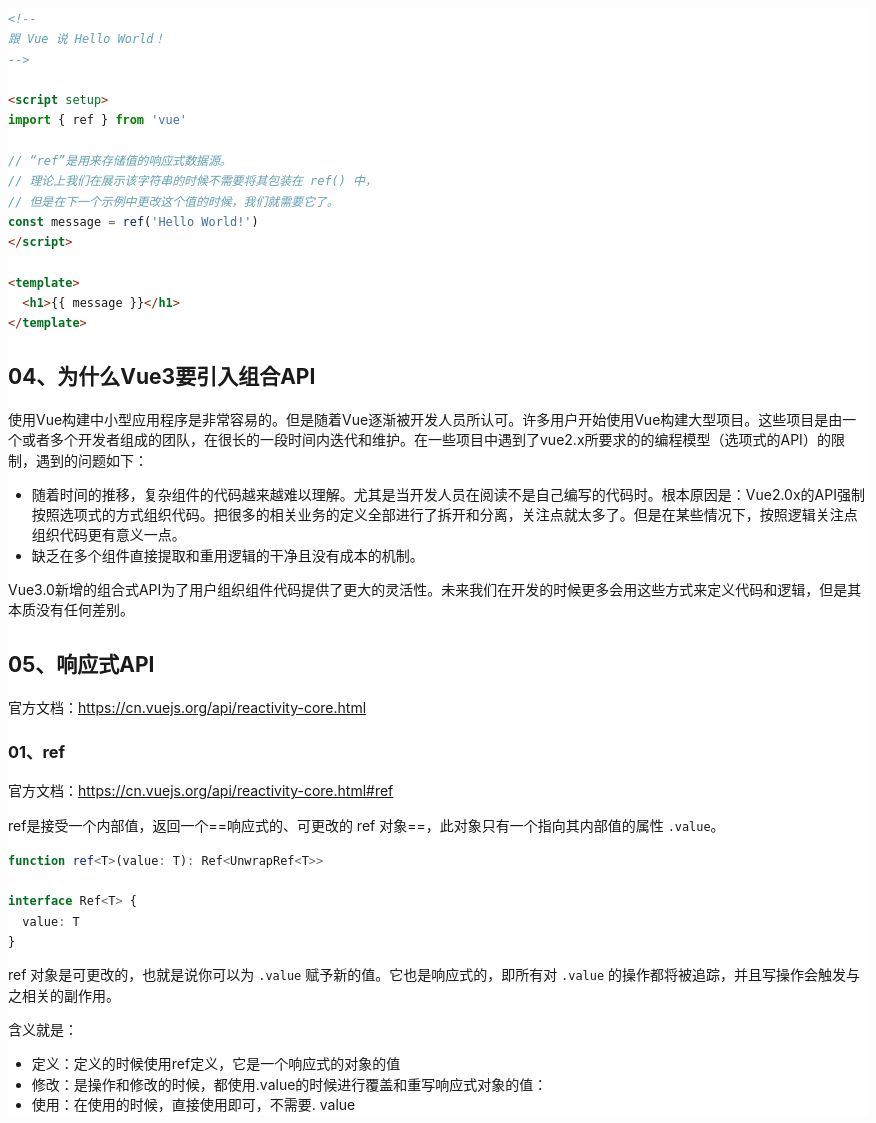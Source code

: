 ```html
<!--
跟 Vue 说 Hello World！
-->

<script setup>
import { ref } from 'vue'

// “ref”是用来存储值的响应式数据源。
// 理论上我们在展示该字符串的时候不需要将其包装在 ref() 中，
// 但是在下一个示例中更改这个值的时候，我们就需要它了。
const message = ref('Hello World!')
</script>

<template>
  <h1>{{ message }}</h1>
</template>
```



## 04、为什么Vue3要引入组合API

使用Vue构建中小型应用程序是非常容易的。但是随着Vue逐渐被开发人员所认可。许多用户开始使用Vue构建大型项目。这些项目是由一个或者多个开发者组成的团队，在很长的一段时间内迭代和维护。在一些项目中遇到了vue2.x所要求的的编程模型（选项式的API）的限制，遇到的问题如下：

- 随着时间的推移，复杂组件的代码越来越难以理解。尤其是当开发人员在阅读不是自己编写的代码时。根本原因是：Vue2.0x的API强制按照选项式的方式组织代码。把很多的相关业务的定义全部进行了拆开和分离，关注点就太多了。但是在某些情况下，按照逻辑关注点组织代码更有意义一点。
- 缺乏在多个组件直接提取和重用逻辑的干净且没有成本的机制。

Vue3.0新增的组合式API为了用户组织组件代码提供了更大的灵活性。未来我们在开发的时候更多会用这些方式来定义代码和逻辑，但是其本质没有任何差别。



## 05、响应式API

官方文档：https://cn.vuejs.org/api/reactivity-core.html

### 01、ref

官方文档：https://cn.vuejs.org/api/reactivity-core.html#ref

ref是接受一个内部值，返回一个==响应式的、可更改的 ref 对象==，此对象只有一个指向其内部值的属性 `.value`。

```ts
function ref<T>(value: T): Ref<UnwrapRef<T>>

interface Ref<T> {
  value: T
}
```

ref 对象是可更改的，也就是说你可以为 `.value` 赋予新的值。它也是响应式的，即所有对 `.value` 的操作都将被追踪，并且写操作会触发与之相关的副作用。

含义就是：

- 定义：定义的时候使用ref定义，它是一个响应式的对象的值
- 修改：是操作和修改的时候，都使用.value的时候进行覆盖和重写响应式对象的值：
- 使用：在使用的时候，直接使用即可，不需要. value
